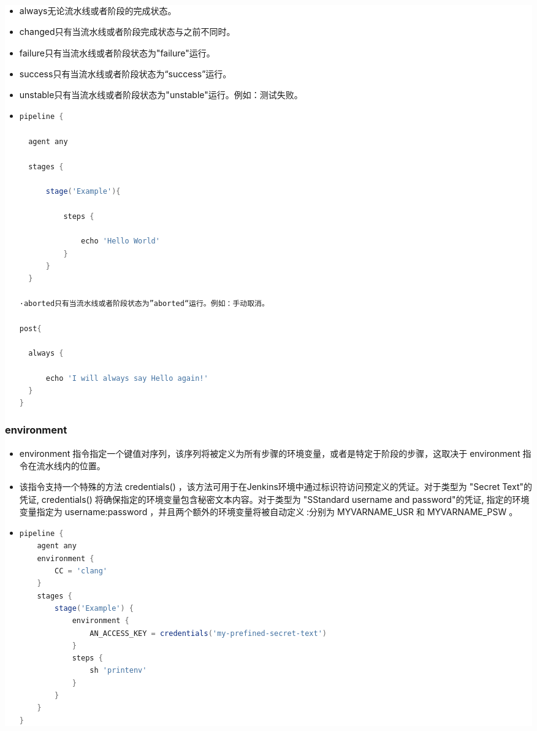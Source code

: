   - always无论流水线或者阶段的完成状态。
  - changed只有当流水线或者阶段完成状态与之前不同时。
  - failure只有当流水线或者阶段状态为"failure"运行。
  - success只有当流水线或者阶段状态为“success”运行。
  - unstable只有当流水线或者阶段状态为"unstable"运行。例如：测试失败。

- ```groovy
  pipeline {
  
  	agent any
  
  	stages {
  
  		stage('Example'){
  
  			steps {
  
  				echo 'Hello World'
  			}		
  		}	
  	}
  
  ·aborted只有当流水线或者阶段状态为”aborted“运行。例如：手动取消。
  
  post{
  
  	always {
  
  		echo 'I will always say Hello again!'
  	}
  }
  ```

### environment

- environment 指令指定一个键值对序列，该序列将被定义为所有步骤的环境变量，或者是特定于阶段的步骤，这取决于 environment 指令在流水线内的位置。

- 该指令支持一个特殊的方法 credentials() ，该方法可用于在Jenkins环境中通过标识符访问预定义的凭证。对于类型为 "Secret Text"的凭证, credentials() 将确保指定的环境变量包含秘密文本内容。对于类型为 "SStandard username and password"的凭证, 指定的环境变量指定为 username:password ，并且两个额外的环境变量将被自动定义 :分别为 MYVARNAME_USR 和 MYVARNAME_PSW 。

- ```groovy
  pipeline {
      agent any
      environment { 
          CC = 'clang'
      }
      stages {
          stage('Example') {
              environment { 
                  AN_ACCESS_KEY = credentials('my-prefined-secret-text') 
              }
              steps {
                  sh 'printenv'
              }
          }
      }
  }
  
  ```
